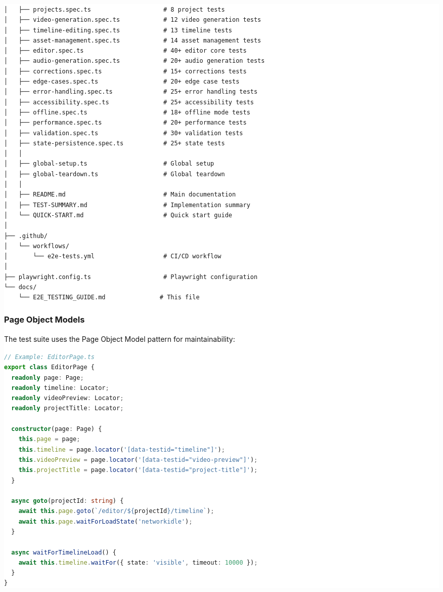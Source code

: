 ```
│   ├── projects.spec.ts                    # 8 project tests
│   ├── video-generation.spec.ts            # 12 video generation tests
│   ├── timeline-editing.spec.ts            # 13 timeline tests
│   ├── asset-management.spec.ts            # 14 asset management tests
│   ├── editor.spec.ts                      # 40+ editor core tests
│   ├── audio-generation.spec.ts            # 20+ audio generation tests
│   ├── corrections.spec.ts                 # 15+ corrections tests
│   ├── edge-cases.spec.ts                  # 20+ edge case tests
│   ├── error-handling.spec.ts              # 25+ error handling tests
│   ├── accessibility.spec.ts               # 25+ accessibility tests
│   ├── offline.spec.ts                     # 18+ offline mode tests
│   ├── performance.spec.ts                 # 20+ performance tests
│   ├── validation.spec.ts                  # 30+ validation tests
│   ├── state-persistence.spec.ts           # 25+ state tests
│   │
│   ├── global-setup.ts                     # Global setup
│   ├── global-teardown.ts                  # Global teardown
│   │
│   ├── README.md                           # Main documentation
│   ├── TEST-SUMMARY.md                     # Implementation summary
│   └── QUICK-START.md                      # Quick start guide
│
├── .github/
│   └── workflows/
│       └── e2e-tests.yml                   # CI/CD workflow
│
├── playwright.config.ts                    # Playwright configuration
└── docs/
    └── E2E_TESTING_GUIDE.md               # This file
```

### Page Object Models

The test suite uses the Page Object Model pattern for maintainability:

```typescript
// Example: EditorPage.ts
export class EditorPage {
  readonly page: Page;
  readonly timeline: Locator;
  readonly videoPreview: Locator;
  readonly projectTitle: Locator;

  constructor(page: Page) {
    this.page = page;
    this.timeline = page.locator('[data-testid="timeline"]');
    this.videoPreview = page.locator('[data-testid="video-preview"]');
    this.projectTitle = page.locator('[data-testid="project-title"]');
  }

  async goto(projectId: string) {
    await this.page.goto(`/editor/${projectId}/timeline`);
    await this.page.waitForLoadState('networkidle');
  }

  async waitForTimelineLoad() {
    await this.timeline.waitFor({ state: 'visible', timeout: 10000 });
  }
}
```
